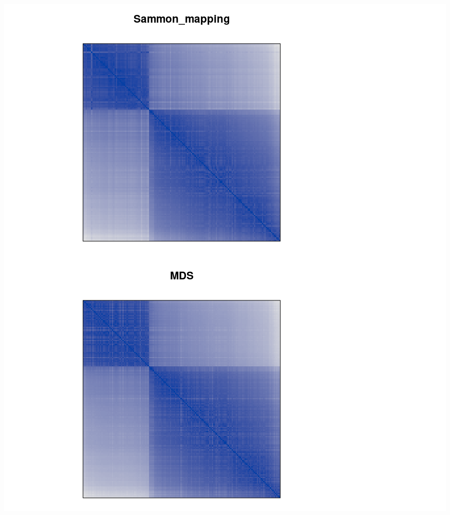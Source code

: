![](visual_comparison.markdown_github_files/figure-markdown_github/unnamed-chunk-5-8.png)

![](visual_comparison.markdown_github_files/figure-markdown_github/unnamed-chunk-5-9.png)
